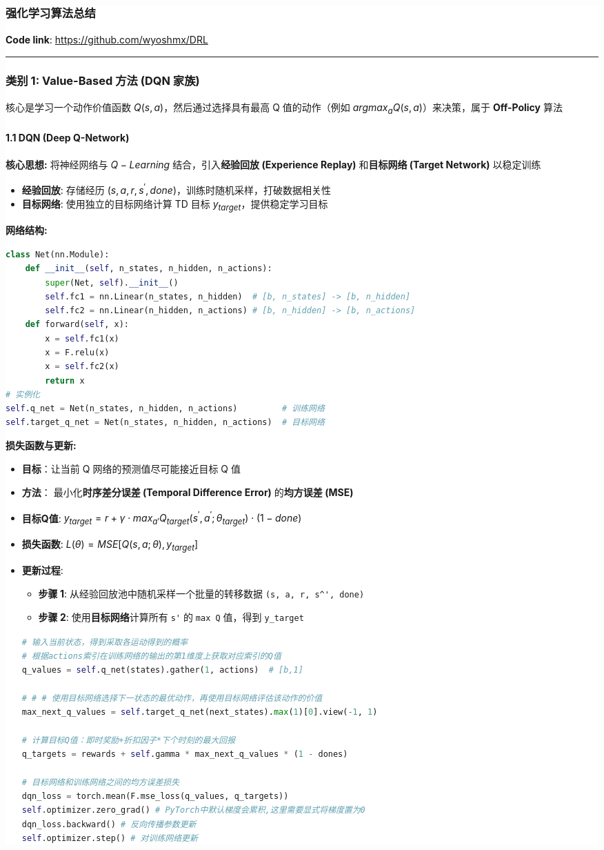 ### 强化学习算法总结

**Code link**: https://github.com/wyoshmx/DRL

------

### 类别 1: Value-Based 方法 (DQN 家族)

核心是学习一个动作价值函数 $Q(s,a)$，然后通过选择具有最高 Q 值的动作（例如 $arg max_aQ(s,a)$）来决策，属于 **Off-Policy** 算法

#### 1.1 DQN (Deep Q-Network)

**核心思想:** 将神经网络与 $Q-Learning$ 结合，引入**经验回放 (Experience Replay)** 和**目标网络 (Target Network)** 以稳定训练

- **经验回放**: 存储经历 $(s,a,r,s^′,done)$，训练时随机采样，打破数据相关性
- **目标网络**: 使用独立的目标网络计算 TD 目标 $y_{target}$，提供稳定学习目标

**网络结构:**

```python
class Net(nn.Module):
    def __init__(self, n_states, n_hidden, n_actions):
        super(Net, self).__init__()
        self.fc1 = nn.Linear(n_states, n_hidden)  # [b, n_states] -> [b, n_hidden]
        self.fc2 = nn.Linear(n_hidden, n_actions) # [b, n_hidden] -> [b, n_actions]
    def forward(self, x):
        x = self.fc1(x)
        x = F.relu(x)
        x = self.fc2(x)
        return x
# 实例化
self.q_net = Net(n_states, n_hidden, n_actions)         # 训练网络
self.target_q_net = Net(n_states, n_hidden, n_actions)  # 目标网络
```

**损失函数与更新:**

- **目标**：让当前 Q 网络的预测值尽可能接近目标 Q 值

- **方法**： 最小化**时序差分误差 (Temporal Difference Error)** 的**均方误差 (MSE)**

- **目标Q值**: $y_{target}=r+γ⋅max_{a′}Q_{target}(s^′,a^′;θ_{target})⋅(1−done)$

- **损失函数**: $L(θ)=MSE[Q(s,a;θ),y_{target}]$

- **更新过程**:

  * **步骤 1**: 从经验回放池中随机采样一个批量的转移数据 `(s, a, r, s^', done)`
  
  * **步骤 2**: 使用**目标网络**计算所有 `s'` 的 `max Q` 值，得到 `y_target`
  
  ```python
  # 输入当前状态，得到采取各运动得到的概率
  # 根据actions索引在训练网络的输出的第1维度上获取对应索引的Q值
  q_values = self.q_net(states).gather(1, actions)  # [b,1]
  
  # # # 使用目标网络选择下一状态的最优动作，再使用目标网络评估该动作的价值
  max_next_q_values = self.target_q_net(next_states).max(1)[0].view(-1, 1)
  
  # 计算目标Q值：即时奖励+折扣因子*下个时刻的最大回报
  q_targets = rewards + self.gamma * max_next_q_values * (1 - dones)
  
  # 目标网络和训练网络之间的均方误差损失
  dqn_loss = torch.mean(F.mse_loss(q_values, q_targets))
  self.optimizer.zero_grad() # PyTorch中默认梯度会累积,这里需要显式将梯度置为0
  dqn_loss.backward() # 反向传播参数更新
  self.optimizer.step() # 对训练网络更新
  ```
